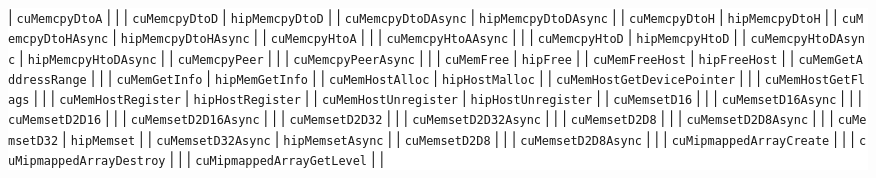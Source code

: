 | `cuMemcpyDtoA`                                            |                               |
| `cuMemcpyDtoD`                                            | `hipMemcpyDtoD`               |
| `cuMemcpyDtoDAsync`                                       | `hipMemcpyDtoDAsync`          |
| `cuMemcpyDtoH`                                            | `hipMemcpyDtoH`               |
| `cuMemcpyDtoHAsync`                                       | `hipMemcpyDtoHAsync`          |
| `cuMemcpyHtoA`                                            |                               |
| `cuMemcpyHtoAAsync`                                       |                               |
| `cuMemcpyHtoD`                                            | `hipMemcpyHtoD`               |
| `cuMemcpyHtoDAsync`                                       | `hipMemcpyHtoDAsync`          |
| `cuMemcpyPeer`                                            |                               |
| `cuMemcpyPeerAsync`                                       |                               |
| `cuMemFree`                                               | `hipFree`                     |
| `cuMemFreeHost`                                           | `hipFreeHost`                 |
| `cuMemGetAddressRange`                                    |                               |
| `cuMemGetInfo`                                            | `hipMemGetInfo`               |
| `cuMemHostAlloc`                                          | `hipHostMalloc`               |
| `cuMemHostGetDevicePointer`                               |                               |
| `cuMemHostGetFlags`                                       |                               |
| `cuMemHostRegister`                                       | `hipHostRegister`             |
| `cuMemHostUnregister`                                     | `hipHostUnregister`           |
| `cuMemsetD16`                                             |                               |
| `cuMemsetD16Async`                                        |                               |
| `cuMemsetD2D16`                                           |                               |
| `cuMemsetD2D16Async`                                      |                               |
| `cuMemsetD2D32`                                           |                               |
| `cuMemsetD2D32Async`                                      |                               |
| `cuMemsetD2D8`                                            |                               |
| `cuMemsetD2D8Async`                                       |                               |
| `cuMemsetD32`                                             | `hipMemset`                   |
| `cuMemsetD32Async`                                        | `hipMemsetAsync`              |
| `cuMemsetD2D8`                                            |                               |
| `cuMemsetD2D8Async`                                       |                               |
| `cuMipmappedArrayCreate`                                  |                               |
| `cuMipmappedArrayDestroy`                                 |                               |
| `cuMipmappedArrayGetLevel`                                |                               |

